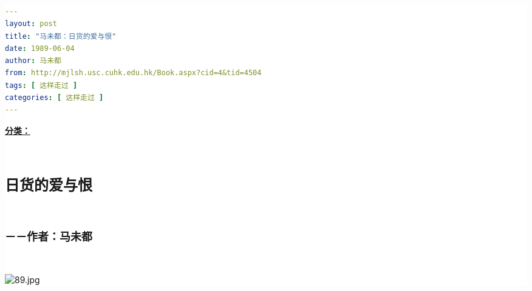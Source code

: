 ```yaml
---
layout: post
title: "马未都：日货的爱与恨"
date: 1989-06-04
author: 马未都
from: http://mjlsh.usc.cuhk.edu.hk/Book.aspx?cid=4&tid=4504
tags: [ 这样走过 ]
categories: [ 这样走过 ]
---
```


<div style="margin: 15px 10px 10px 0px;">
 <div>
  <span id="ctl00_ContentPlaceHolder1_chapter1_SubjectLabel" style="font-weight:bold;text-decoration:underline;">
   分类：
  </span>
 </div>
 <p class="p1">
  <b>
   <font size="5">
    <span class="s1">
    </span>
    <br/>
   </font>
  </b>
 </p>
 <p class="p2">
  <span class="s1">
   <b>
    <font size="5">
     日货的爱与恨
    </font>
   </b>
  </span>
 </p>
 <p class="p1">
  <b>
   <font size="4">
    <span class="s1">
    </span>
    <br/>
   </font>
  </b>
 </p>
 <p class="p2">
  <span class="s1">
   <b>
    <font size="4">
     －－作者：马未都
    </font>
   </b>
  </span>
 </p>
 <p class="p1">
  <span class="s1">
  </span>
  <br/>
 </p>
 <p class="p3">
  <span class="s1">
   <img alt="89.jpg" border="0" height="333" src="http://mjlsh.usc.cuhk.edu.hk/medias/contents/4504/89.jpg" width="500"/>